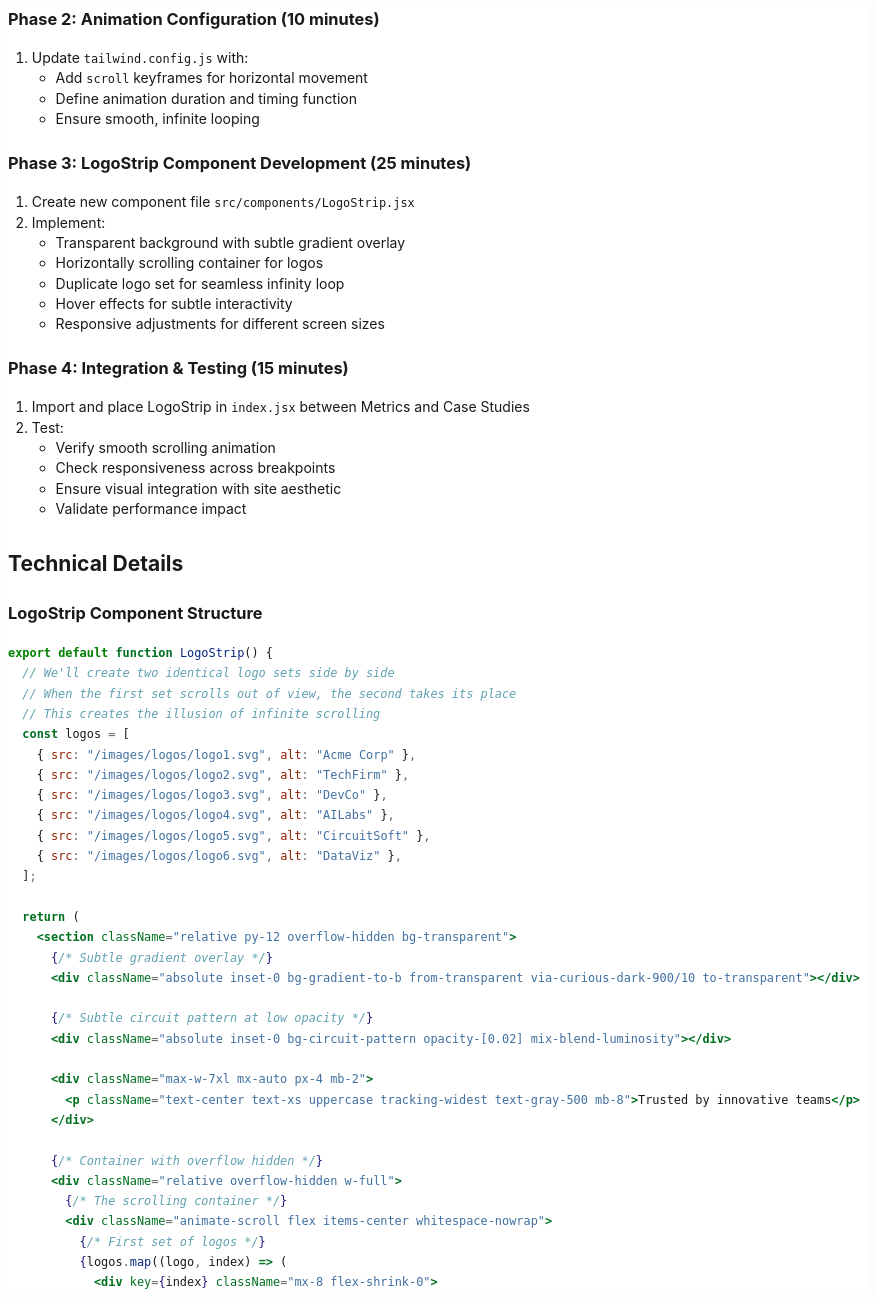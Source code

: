 ### Phase 2: Animation Configuration (10 minutes)
1. Update `tailwind.config.js` with:
   - Add `scroll` keyframes for horizontal movement
   - Define animation duration and timing function
   - Ensure smooth, infinite looping

### Phase 3: LogoStrip Component Development (25 minutes)
1. Create new component file `src/components/LogoStrip.jsx`
2. Implement:
   - Transparent background with subtle gradient overlay
   - Horizontally scrolling container for logos
   - Duplicate logo set for seamless infinity loop
   - Hover effects for subtle interactivity
   - Responsive adjustments for different screen sizes

### Phase 4: Integration & Testing (15 minutes)
1. Import and place LogoStrip in `index.jsx` between Metrics and Case Studies
2. Test:
   - Verify smooth scrolling animation
   - Check responsiveness across breakpoints
   - Ensure visual integration with site aesthetic
   - Validate performance impact

## Technical Details

### LogoStrip Component Structure
```jsx
export default function LogoStrip() {
  // We'll create two identical logo sets side by side
  // When the first set scrolls out of view, the second takes its place
  // This creates the illusion of infinite scrolling
  const logos = [
    { src: "/images/logos/logo1.svg", alt: "Acme Corp" },
    { src: "/images/logos/logo2.svg", alt: "TechFirm" },
    { src: "/images/logos/logo3.svg", alt: "DevCo" },
    { src: "/images/logos/logo4.svg", alt: "AILabs" },
    { src: "/images/logos/logo5.svg", alt: "CircuitSoft" },
    { src: "/images/logos/logo6.svg", alt: "DataViz" },
  ];

  return (
    <section className="relative py-12 overflow-hidden bg-transparent">
      {/* Subtle gradient overlay */}
      <div className="absolute inset-0 bg-gradient-to-b from-transparent via-curious-dark-900/10 to-transparent"></div>
      
      {/* Subtle circuit pattern at low opacity */}
      <div className="absolute inset-0 bg-circuit-pattern opacity-[0.02] mix-blend-luminosity"></div>
      
      <div className="max-w-7xl mx-auto px-4 mb-2">
        <p className="text-center text-xs uppercase tracking-widest text-gray-500 mb-8">Trusted by innovative teams</p>
      </div>
      
      {/* Container with overflow hidden */}
      <div className="relative overflow-hidden w-full">
        {/* The scrolling container */}
        <div className="animate-scroll flex items-center whitespace-nowrap">
          {/* First set of logos */}
          {logos.map((logo, index) => (
            <div key={index} className="mx-8 flex-shrink-0">
```